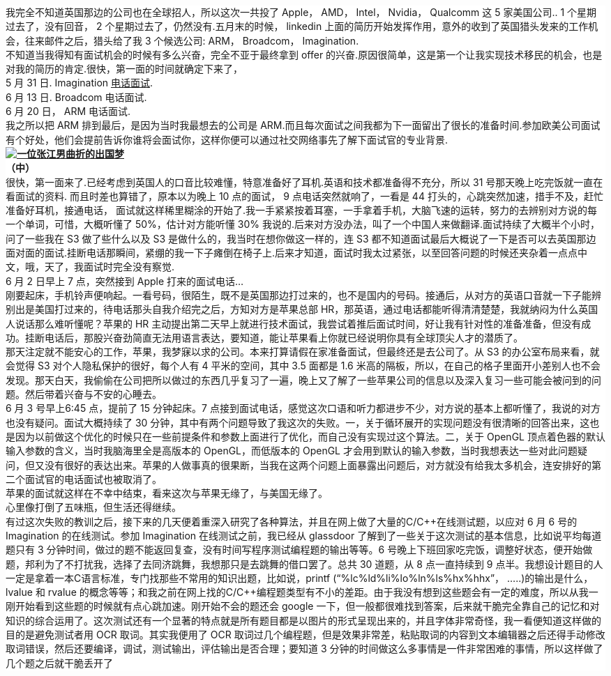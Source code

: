 我完全不知道英国那边的公司也在全球招人，所以这次一共投了 Apple， AMD，
Intel， Nvidia， Qualcomm 这 5 家美国公司.. 1 个星期过去了，没有回音， 2
个星期过去了，仍然没有.五月末的时候， linkedin
上面的简历开始发挥作用，意外的收到了英国猎头发来的工作机会，往来邮件之后，猎头给了我
3 个候选公司: ARM， Broadcom， Imagination.\
不知道当我得知有面试机会的时候有多么兴奋，完全不亚于最终拿到 offer
的兴奋.原因很简单，这是第一个让我实现技术移民的机会，也是对我的简历的肯定.很快，第一面的时间就确定下来了，\
5 月 31 日. Imagination
[电话面试](http://forum.jobbole.com/showthread.php/3620 "Google的面试题，电话面试和招聘流程介绍").\
6 月 13 日. Broadcom 电话面试.\
6 月 20 日， ARM 电话面试.\
我之所以把 ARM 排到最后，是因为当时我最想去的公司是
ARM.而且每次面试之间我都为下一面留出了很长的准备时间.参加欧美公司面试有个好处，他们会提前告诉你谁将会面试你，这样你便可以通过社交网络事先了解下面试官的专业背景.\
**[![一位张江男曲折的出国梦](http://blog.jobbole.com/wp-content/uploads/2013/04/26111643-58d7ca304a75406b9d318e9def6f7bdb.jpg "一位张江男曲折的出国梦")](http://blog.jobbole.com/wp-content/uploads/2013/04/26111643-58d7ca304a75406b9d318e9def6f7bdb.jpg "一位张江男曲折的出国梦")**\
**（中）**\
很快，第一面来了.已经考虑到英国人的口音比较难懂，特意准备好了耳机.英语和技术都准备得不充分，所以
31 号那天晚上吃完饭就一直在看面试的资料. 而且时差也算错了，原本以为晚上
10 点的面试， 9 点电话突然就响了，一看是 44
打头的，心跳突然加速，措手不及，赶忙准备好耳机，接通电话，
面试就这样稀里糊涂的开始了.我一手紧紧按着耳塞，一手拿着手机，大脑飞速的运转，努力的去辨别对方说的每一个单词，可惜，大概听懂了
50%，估计对方能听懂 30%
我说的.后来对方没办法，叫了一个中国人来做翻译.面试持续了大概半个小时，问了一些我在
S3 做了些什么以及 S3 是做什么的，我当时在想你做这一样的，连 S3
都不知道面试最后大概说了一下是否可以去英国那边面对面的面试.挂断电话那瞬间，紧绷的我一下子瘫倒在椅子上.后来才知道，面试时我太过紧张，以至回答问题的时候还夹杂着一点点中文，哦，天了，我面试时完全没有察觉.\
6 月 2 日早上 7 点，突然接到 Apple 打来的面试电话…\
刚要起床，手机铃声便响起。一看号码，很陌生，既不是英国那边打过来的，也不是国内的号码。接通后，从对方的英语口音就一下子能辨别出是美国打过来的，待电话那头自我介绍完之后，方知对方是苹果总部
HR，那英语，通过电话都能听得清清楚楚，我就纳闷为什么英国人说话那么难听懂呢？苹果的
HR
主动提出第二天早上就进行技术面试，我尝试着推后面试时间，好让我有针对性的准备准备，但没有成功。挂断电话后，那股兴奋劲简直无法用语言表达，要知道，能让苹果看上你就已经说明你具有全球顶尖人才的潜质了。\
那天注定就不能安心的工作，苹果，我梦寐以求的公司。本来打算请假在家准备面试，但最终还是去公司了。从
S3 的办公室布局来看，就会觉得 S3 对个人隐私保护的很好，每个人有 4
平米的空间，其中 3.5 面都是 1.6
米高的隔板，所以，在自己的格子里面开小差别人也不会发现。那天白天，我偷偷在公司把所以做过的东西几乎复习了一遍，晚上又了解了一些苹果公司的信息以及深入复习一些可能会被问到的问题。然后带着兴奋与不安的心睡去。\
6 月 3 号早上6:45 点，提前了 15 分钟起床。7
点接到面试电话，感觉这次口语和听力都进步不少，对方说的基本上都听懂了，我说的对方也没有疑问。面试大概持续了
30
分钟，其中有两个问题导致了我这次的失败。一，关于循环展开的实现问题没有很清晰的回答出来，这也是因为以前做这个优化的时候只在一些前提条件和参数上面进行了优化，而自己没有实现过这个算法。二，关于
OpenGL 顶点着色器的默认输入参数的含义，当时我脑海里全是高版本的
OpenGL，而低版本的 OpenGL
才会用到默认的输入参数，当时我想表达一些对此问题疑问，但又没有很好的表达出来。苹果的人做事真的很果断，当我在这两个问题上面暴露出问题后，对方就没有给我太多机会，连安排好的第二个面试官的电话面试也被取消了。\
苹果的面试就这样在不幸中结束，看来这次与苹果无缘了，与美国无缘了。\
心里像打倒了五味瓶，但生活还得继续。\
有过这次失败的教训之后，接下来的几天便着重深入研究了各种算法，并且在网上做了大量的C/C++在线测试题，以应对
6 月 6 号的 Imagination 的在线测试。参加 Imagination
在线测试之前，我已经从 glassdoor
了解到了一些关于这次测试的基本信息，比如说平均每道题只有 3
分钟时间，做过的题不能返回复查，没有时间写程序测试编程题的输出等等。6
号晚上下班回家吃完饭，调整好状态，便开始做题，邦利为了不打扰我，选择了去同济跳舞，我想那只是去跳舞的借口罢了。总共
30 道题，从 8 点一直持续到 9
点半。我想设计题目的人一定是拿着一本C语言标准，专门找那些不常用的知识出题，比如说，printf
(“%lc%ld%li%lo%ln%ls%hx%hhx”， …..)的输出是什么，lvalue 和 rvalue
的概念等等；和我之前在网上找的C/C++编程题类型有不小的差距。由于我没有想到这些题会有一定的难度，所以从我一刚开始看到这些题的时候就有点心跳加速。刚开始不会的题还会
google
一下，但一般都很难找到答案，后来就干脆完全靠自己的记忆和对知识的综合运用了。这次测试还有一个显著的特点就是所有题目都是以图片的形式呈现出来的，并且字体非常奇怪，我一看便知道这样做的目的是避免测试者用
OCR 取词。其实我便用了 OCR
取词过几个编程题，但是效果非常差，粘贴取词的内容到文本编辑器之后还得手动修改取词错误，然后还要编译，调试，测试输出，评估输出是否合理；要知道
3
分钟的时间做这么多事情是一件非常困难的事情，所以这样做了几个题之后就干脆丢开了